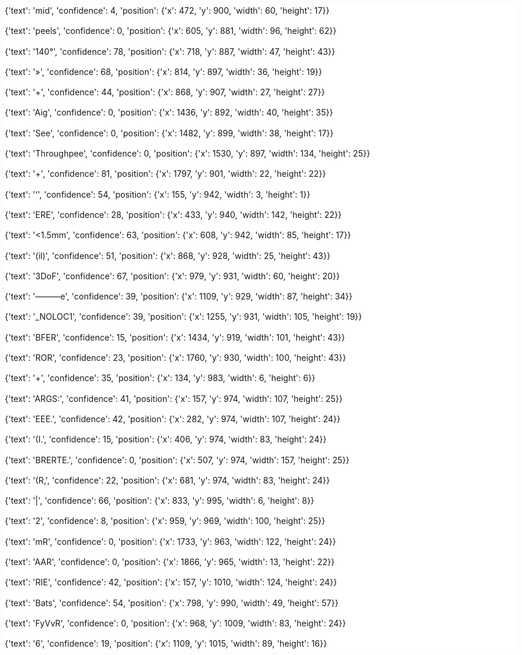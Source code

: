 {'text': 'mid', 'confidence': 4, 'position': {'x': 472, 'y': 900, 'width': 60, 'height': 17}}

{'text': 'peels', 'confidence': 0, 'position': {'x': 605, 'y': 881, 'width': 96, 'height': 62}}

{'text': '140°', 'confidence': 78, 'position': {'x': 718, 'y': 887, 'width': 47, 'height': 43}}

{'text': '»', 'confidence': 68, 'position': {'x': 814, 'y': 897, 'width': 36, 'height': 19}}

{'text': '+', 'confidence': 44, 'position': {'x': 868, 'y': 907, 'width': 27, 'height': 27}}

{'text': 'Aig', 'confidence': 0, 'position': {'x': 1436, 'y': 892, 'width': 40, 'height': 35}}

{'text': 'See', 'confidence': 0, 'position': {'x': 1482, 'y': 899, 'width': 38, 'height': 17}}

{'text': 'Throughpee', 'confidence': 0, 'position': {'x': 1530, 'y': 897, 'width': 134, 'height': 25}}

{'text': '+', 'confidence': 81, 'position': {'x': 1797, 'y': 901, 'width': 22, 'height': 22}}

{'text': '‘', 'confidence': 54, 'position': {'x': 155, 'y': 942, 'width': 3, 'height': 1}}

{'text': 'ERE', 'confidence': 28, 'position': {'x': 433, 'y': 940, 'width': 142, 'height': 22}}

{'text': '<1.5mm', 'confidence': 63, 'position': {'x': 608, 'y': 942, 'width': 85, 'height': 17}}

{'text': '(il)', 'confidence': 51, 'position': {'x': 868, 'y': 928, 'width': 25, 'height': 43}}

{'text': '3DoF', 'confidence': 67, 'position': {'x': 979, 'y': 931, 'width': 60, 'height': 20}}

{'text': '———e', 'confidence': 39, 'position': {'x': 1109, 'y': 929, 'width': 87, 'height': 34}}

{'text': '_NOLOC1', 'confidence': 39, 'position': {'x': 1255, 'y': 931, 'width': 105, 'height': 19}}

{'text': 'BFER', 'confidence': 15, 'position': {'x': 1434, 'y': 919, 'width': 101, 'height': 43}}

{'text': 'ROR', 'confidence': 23, 'position': {'x': 1760, 'y': 930, 'width': 100, 'height': 43}}

{'text': '+', 'confidence': 35, 'position': {'x': 134, 'y': 983, 'width': 6, 'height': 6}}

{'text': 'ARGS:', 'confidence': 41, 'position': {'x': 157, 'y': 974, 'width': 107, 'height': 25}}

{'text': 'EEE.', 'confidence': 42, 'position': {'x': 282, 'y': 974, 'width': 107, 'height': 24}}

{'text': '(I.', 'confidence': 15, 'position': {'x': 406, 'y': 974, 'width': 83, 'height': 24}}

{'text': 'BRERTE.', 'confidence': 0, 'position': {'x': 507, 'y': 974, 'width': 157, 'height': 25}}

{'text': '(R,', 'confidence': 22, 'position': {'x': 681, 'y': 974, 'width': 83, 'height': 24}}

{'text': '|', 'confidence': 66, 'position': {'x': 833, 'y': 995, 'width': 6, 'height': 8}}

{'text': '2', 'confidence': 8, 'position': {'x': 959, 'y': 969, 'width': 100, 'height': 25}}

{'text': 'mR', 'confidence': 0, 'position': {'x': 1733, 'y': 963, 'width': 122, 'height': 24}}

{'text': 'AAR', 'confidence': 0, 'position': {'x': 1866, 'y': 965, 'width': 13, 'height': 22}}

{'text': 'RIE', 'confidence': 42, 'position': {'x': 157, 'y': 1010, 'width': 124, 'height': 24}}

{'text': 'Bats', 'confidence': 54, 'position': {'x': 798, 'y': 990, 'width': 49, 'height': 57}}

{'text': 'FyVvR', 'confidence': 0, 'position': {'x': 968, 'y': 1009, 'width': 83, 'height': 24}}

{'text': '6', 'confidence': 19, 'position': {'x': 1109, 'y': 1015, 'width': 89, 'height': 16}}
